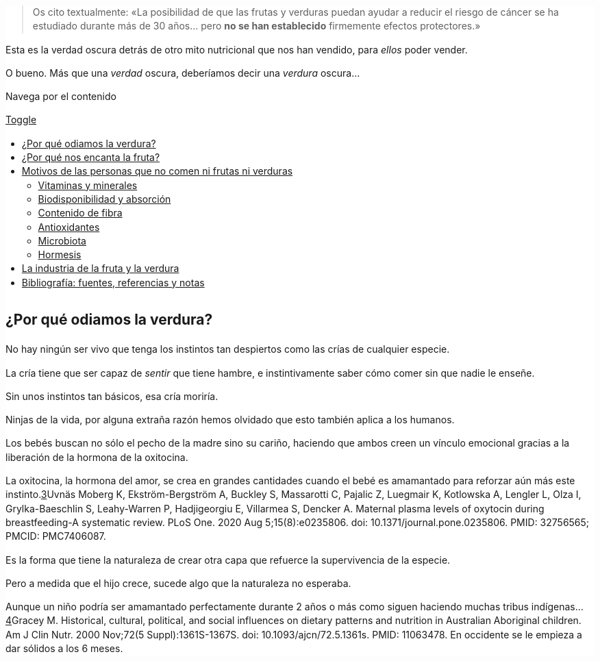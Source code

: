> Os cito textualmente: «La posibilidad de que las frutas y verduras puedan ayudar a reducir el riesgo de cáncer se ha estudiado durante más de 30 años… pero **no se han establecido** firmemente efectos protectores.»

Esta es la verdad oscura detrás de otro mito nutricional que nos han vendido, para *ellos* poder vender.

O bueno. Más que una *verdad* oscura, deberíamos decir una *verdura* oscura…

Navega por el contenido

[Toggle](#)

- [¿Por qué odiamos la verdura?](#%C2%BFPor_que_odiamos_la_verdura '¿Por qué odiamos la verdura?')
- [¿Por qué nos encanta la fruta?](#%C2%BFPor_que_nos_encanta_la_fruta '¿Por qué nos encanta la fruta?')
- [Motivos de las personas que no comen ni frutas ni verduras](#Motivos_de_las_personas_que_no_comen_ni_frutas_ni_verduras 'Motivos de las personas que no comen ni frutas ni verduras')
  - [Vitaminas y minerales](#Vitaminas_y_minerales 'Vitaminas y minerales')
  - [Biodisponibilidad y absorción](#Biodisponibilidad_y_absorcion 'Biodisponibilidad y absorción')
  - [Contenido de fibra](#Contenido_de_fibra 'Contenido de fibra')
  - [Antioxidantes](#Antioxidantes 'Antioxidantes')
  - [Microbiota](#Microbiota 'Microbiota')
  - [Hormesis](#Hormesis 'Hormesis')
- [La industria de la fruta y la verdura](#La_industria_de_la_fruta_y_la_verdura 'La industria de la fruta y la verdura')
- [Bibliografía: fuentes, referencias y notas](#Bibliografia_fuentes_referencias_y_notas 'Bibliografía: fuentes, referencias y notas')

## ¿Por qué odiamos la verdura?

No hay ningún ser vivo que tenga los instintos tan despiertos como las crías de cualquier especie.

La cría tiene que ser capaz de *sentir* que tiene hambre, e instintivamente saber cómo comer sin que nadie le enseñe.

Sin unos instintos tan básicos, esa cría moriría.

Ninjas de la vida, por alguna extraña razón hemos olvidado que esto también aplica a los humanos.

Los bebés buscan no sólo el pecho de la madre sino su cariño, haciendo que ambos creen un vínculo emocional gracias a la liberación de la hormona de la oxitocina.

La oxitocina, la hormona del amor, se crea en grandes cantidades cuando el bebé es amamantado para reforzar aún más este instinto.[3](<javascript:void(0)>)Uvnäs Moberg K, Ekström-Bergström A, Buckley S, Massarotti C, Pajalic Z, Luegmair K, Kotlowska A, Lengler L, Olza I, Grylka-Baeschlin S, Leahy-Warren P, Hadjigeorgiu E, Villarmea S, Dencker A. Maternal plasma levels of oxytocin during breastfeeding-A systematic review. PLoS One. 2020 Aug 5;15(8):e0235806. doi: 10.1371/journal.pone.0235806. PMID: 32756565; PMCID: PMC7406087.

Es la forma que tiene la naturaleza de crear otra capa que refuerce la supervivencia de la especie.

Pero a medida que el hijo crece, sucede algo que la naturaleza no esperaba.

Aunque un niño podría ser amamantado perfectamente durante 2 años o más como siguen haciendo muchas tribus indígenas…[4](<javascript:void(0)>)Gracey M. Historical, cultural, political, and social influences on dietary patterns and nutrition in Australian Aboriginal children. Am J Clin Nutr. 2000 Nov;72(5 Suppl):1361S-1367S. doi: 10.1093/ajcn/72.5.1361s. PMID: 11063478. En occidente se le empieza a dar sólidos a los 6 meses.

